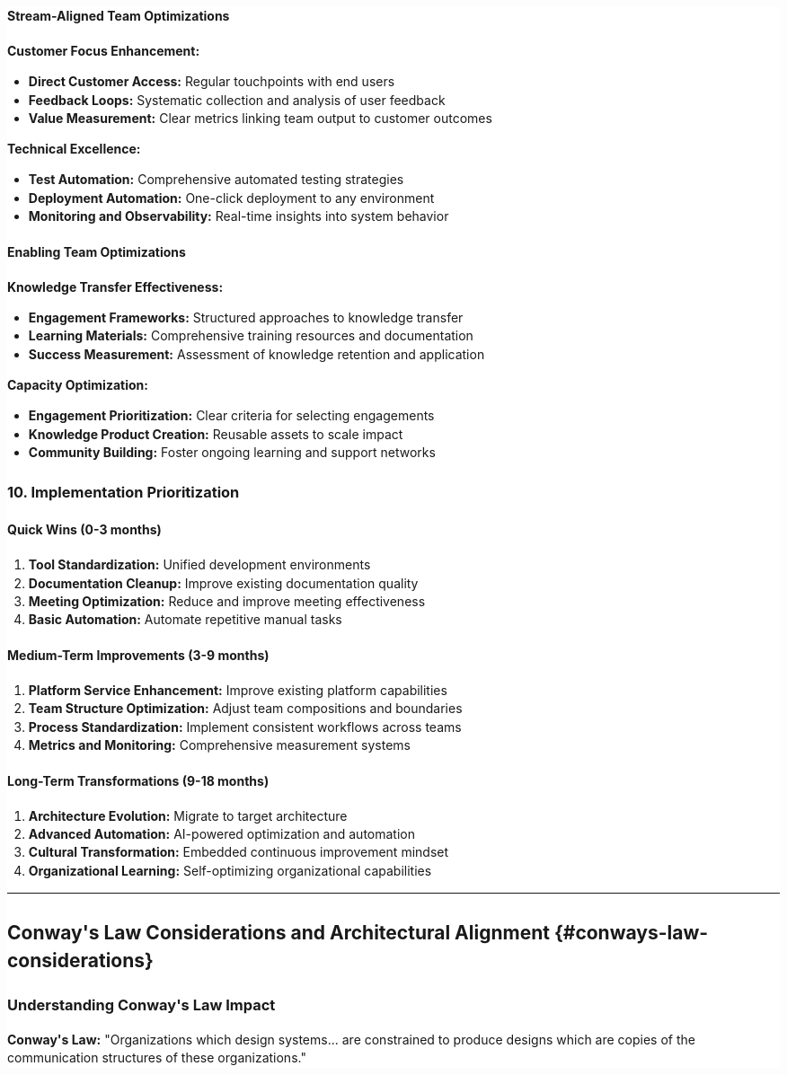 #### Stream-Aligned Team Optimizations

**Customer Focus Enhancement:**
- **Direct Customer Access:** Regular touchpoints with end users
- **Feedback Loops:** Systematic collection and analysis of user feedback
- **Value Measurement:** Clear metrics linking team output to customer outcomes

**Technical Excellence:**
- **Test Automation:** Comprehensive automated testing strategies
- **Deployment Automation:** One-click deployment to any environment
- **Monitoring and Observability:** Real-time insights into system behavior

#### Enabling Team Optimizations

**Knowledge Transfer Effectiveness:**
- **Engagement Frameworks:** Structured approaches to knowledge transfer
- **Learning Materials:** Comprehensive training resources and documentation
- **Success Measurement:** Assessment of knowledge retention and application

**Capacity Optimization:**
- **Engagement Prioritization:** Clear criteria for selecting engagements
- **Knowledge Product Creation:** Reusable assets to scale impact
- **Community Building:** Foster ongoing learning and support networks

### 10. Implementation Prioritization

#### Quick Wins (0-3 months)
1. **Tool Standardization:** Unified development environments
2. **Documentation Cleanup:** Improve existing documentation quality
3. **Meeting Optimization:** Reduce and improve meeting effectiveness
4. **Basic Automation:** Automate repetitive manual tasks

#### Medium-Term Improvements (3-9 months)
1. **Platform Service Enhancement:** Improve existing platform capabilities
2. **Team Structure Optimization:** Adjust team compositions and boundaries
3. **Process Standardization:** Implement consistent workflows across teams
4. **Metrics and Monitoring:** Comprehensive measurement systems

#### Long-Term Transformations (9-18 months)
1. **Architecture Evolution:** Migrate to target architecture
2. **Advanced Automation:** AI-powered optimization and automation
3. **Cultural Transformation:** Embedded continuous improvement mindset
4. **Organizational Learning:** Self-optimizing organizational capabilities

---

## Conway's Law Considerations and Architectural Alignment {#conways-law-considerations}

### Understanding Conway's Law Impact

**Conway's Law:** "Organizations which design systems... are constrained to produce designs which are copies of the communication structures of these organizations."
